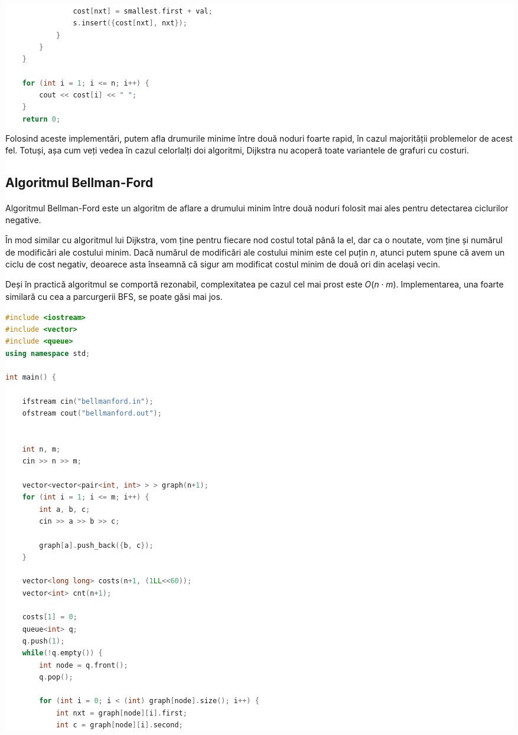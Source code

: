 ```cpp
                cost[nxt] = smallest.first + val;
                s.insert({cost[nxt], nxt});
            }
        }
    }
    
    for (int i = 1; i <= n; i++) {
        cout << cost[i] << " ";
    }  
    return 0;
```

Folosind aceste implementări, putem afla drumurile minime între două noduri foarte rapid, în cazul majorității problemelor de acest fel. Totuși, așa cum veți vedea în cazul celorlalți doi algoritmi, Dijkstra nu acoperă toate variantele de grafuri cu costuri.

## Algoritmul Bellman-Ford

Algoritmul Bellman-Ford este un algoritm de aflare a drumului minim între două noduri folosit mai ales pentru detectarea ciclurilor negative. 

În mod similar cu algoritmul lui Dijkstra, vom ține pentru fiecare nod costul total până la el, dar ca o noutate, vom ține și numărul de modificări ale costului minim. Dacă numărul de modificări ale costului minim este cel puțin $n$, atunci putem spune că avem un ciclu de cost negativ, deoarece asta înseamnă că sigur am modificat costul minim de două ori din același vecin. 

Deși în practică algoritmul se comportă rezonabil, complexitatea pe cazul cel mai prost este $O(n \cdot m)$. Implementarea, una foarte similară cu cea a parcurgerii BFS, se poate găsi mai jos. 

```cpp
#include <iostream>
#include <vector>
#include <queue>
using namespace std;

int main() {
    
    ifstream cin("bellmanford.in");
    ofstream cout("bellmanford.out");
    
    
    int n, m;
    cin >> n >> m;
    
    vector<vector<pair<int, int> > > graph(n+1);
    for (int i = 1; i <= m; i++) {
        int a, b, c;
        cin >> a >> b >> c;
        
        graph[a].push_back({b, c});
    }
    
    vector<long long> costs(n+1, (1LL<<60));
    vector<int> cnt(n+1);
    
    costs[1] = 0;
    queue<int> q; 
    q.push(1);
    while(!q.empty()) {
        int node = q.front();
        q.pop();
        
        for (int i = 0; i < (int) graph[node].size(); i++) {
            int nxt = graph[node][i].first;
            int c = graph[node][i].second;
```
